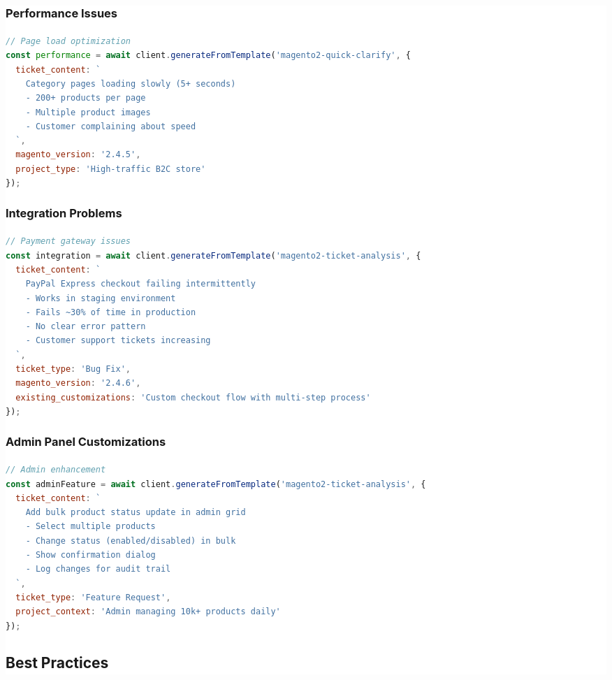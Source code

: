 ### Performance Issues

```javascript
// Page load optimization
const performance = await client.generateFromTemplate('magento2-quick-clarify', {
  ticket_content: `
    Category pages loading slowly (5+ seconds)
    - 200+ products per page
    - Multiple product images
    - Customer complaining about speed
  `,
  magento_version: '2.4.5',
  project_type: 'High-traffic B2C store'
});
```

### Integration Problems

```javascript
// Payment gateway issues
const integration = await client.generateFromTemplate('magento2-ticket-analysis', {
  ticket_content: `
    PayPal Express checkout failing intermittently
    - Works in staging environment
    - Fails ~30% of time in production
    - No clear error pattern
    - Customer support tickets increasing
  `,
  ticket_type: 'Bug Fix',
  magento_version: '2.4.6',
  existing_customizations: 'Custom checkout flow with multi-step process'
});
```

### Admin Panel Customizations

```javascript
// Admin enhancement
const adminFeature = await client.generateFromTemplate('magento2-ticket-analysis', {
  ticket_content: `
    Add bulk product status update in admin grid
    - Select multiple products
    - Change status (enabled/disabled) in bulk
    - Show confirmation dialog
    - Log changes for audit trail
  `,
  ticket_type: 'Feature Request',
  project_context: 'Admin managing 10k+ products daily'
});
```

## Best Practices
